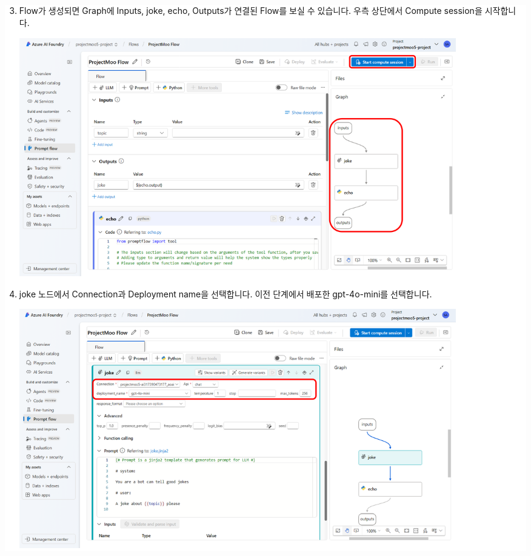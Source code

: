 3. Flow가 생성되면 Graph에 Inputs, joke, echo, Outputs가 연결된 Flow를 보실 수 있습니다. 우측 상단에서 Compute session을 시작합니다.

    <img src="images/1-22.png" width="720"/>

4. joke 노드에서 Connection과 Deployment name을 선택합니다. 이전 단계에서 배포한 gpt-4o-mini를 선택합니다.

    <img src="images/1-23.png" width="720"/>
